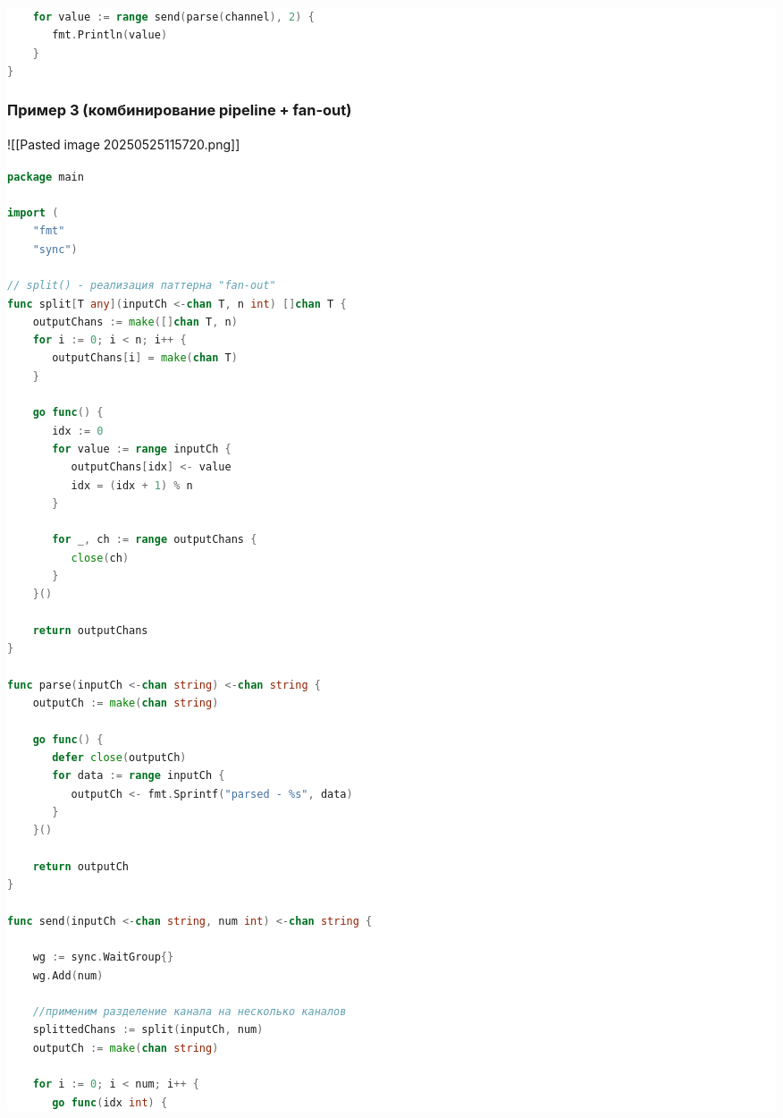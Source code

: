 ```go
    for value := range send(parse(channel), 2) {  
       fmt.Println(value)  
    }  
}
```


### Пример 3 (комбинирование pipeline + fan-out)

![[Pasted image 20250525115720.png]]

```go
package main  
  
import (  
    "fmt"  
    "sync")  
  
// split() - реализация паттерна "fan-out"  
func split[T any](inputCh <-chan T, n int) []chan T {  
    outputChans := make([]chan T, n)  
    for i := 0; i < n; i++ {  
       outputChans[i] = make(chan T)  
    }  
  
    go func() {  
       idx := 0  
       for value := range inputCh {  
          outputChans[idx] <- value  
          idx = (idx + 1) % n  
       }  
  
       for _, ch := range outputChans {  
          close(ch)  
       }  
    }()  
  
    return outputChans  
}  
  
func parse(inputCh <-chan string) <-chan string {  
    outputCh := make(chan string)  
  
    go func() {  
       defer close(outputCh)  
       for data := range inputCh {  
          outputCh <- fmt.Sprintf("parsed - %s", data)  
       }  
    }()  
  
    return outputCh  
}  
  
func send(inputCh <-chan string, num int) <-chan string {  
  
    wg := sync.WaitGroup{}  
    wg.Add(num)  
  
    //применим разделение канала на несколько каналов  
    splittedChans := split(inputCh, num)  
    outputCh := make(chan string)  
  
    for i := 0; i < num; i++ {  
       go func(idx int) {  
```
